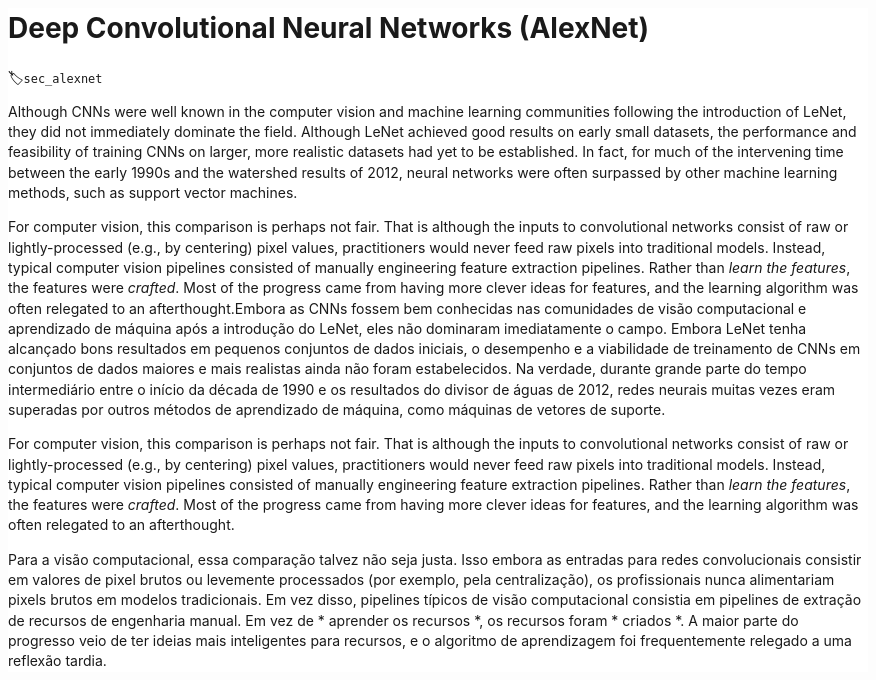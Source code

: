 # Deep Convolutional Neural Networks (AlexNet)
:label:`sec_alexnet`


Although CNNs were well known
in the computer vision and machine learning communities
following the introduction of LeNet,
they did not immediately dominate the field.
Although LeNet achieved good results on early small datasets,
the performance and feasibility of training CNNs
on larger, more realistic datasets had yet to be established.
In fact, for much of the intervening time between the early 1990s
and the watershed results of 2012,
neural networks were often surpassed by other machine learning methods,
such as support vector machines.


For computer vision, this comparison is perhaps not fair.
That is although the inputs to convolutional networks
consist of raw or lightly-processed (e.g., by centering) pixel values, practitioners would never feed raw pixels into traditional models.
Instead, typical computer vision pipelines
consisted of manually engineering feature extraction pipelines.
Rather than *learn the features*, the features were *crafted*.
Most of the progress came from having more clever ideas for features,
and the learning algorithm was often relegated to an afterthought.Embora as CNNs fossem bem conhecidas
nas comunidades de visão computacional e aprendizado de máquina
após a introdução do LeNet,
eles não dominaram imediatamente o campo.
Embora LeNet tenha alcançado bons resultados em pequenos conjuntos de dados iniciais,
o desempenho e a viabilidade de treinamento de CNNs
em conjuntos de dados maiores e mais realistas ainda não foram estabelecidos.
Na verdade, durante grande parte do tempo intermediário entre o início da década de 1990
e os resultados do divisor de águas de 2012,
redes neurais muitas vezes eram superadas por outros métodos de aprendizado de máquina,
como máquinas de vetores de suporte.


For computer vision, this comparison is perhaps not fair.
That is although the inputs to convolutional networks
consist of raw or lightly-processed (e.g., by centering) pixel values, practitioners would never feed raw pixels into traditional models.
Instead, typical computer vision pipelines
consisted of manually engineering feature extraction pipelines.
Rather than *learn the features*, the features were *crafted*.
Most of the progress came from having more clever ideas for features,
and the learning algorithm was often relegated to an afterthought.

Para a visão computacional, essa comparação talvez não seja justa.
Isso embora as entradas para redes convolucionais
consistir em valores de pixel brutos ou levemente processados (por exemplo, pela centralização), os profissionais nunca alimentariam pixels brutos em modelos tradicionais.
Em vez disso, pipelines típicos de visão computacional
consistia em pipelines de extração de recursos de engenharia manual.
Em vez de * aprender os recursos *, os recursos foram * criados *.
A maior parte do progresso veio de ter ideias mais inteligentes para recursos,
e o algoritmo de aprendizagem foi frequentemente relegado a uma reflexão tardia.

